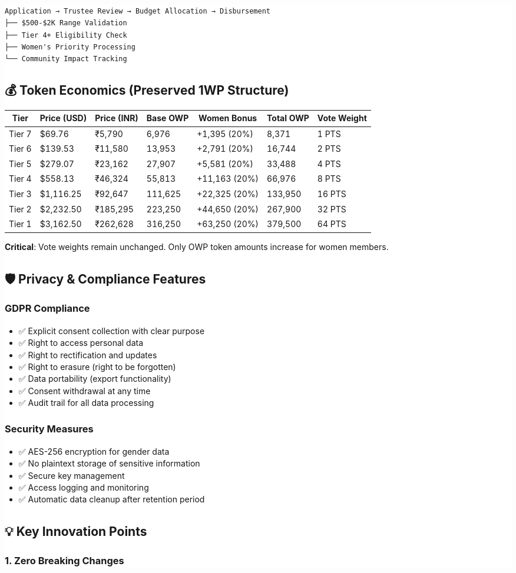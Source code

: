 ```
Application → Trustee Review → Budget Allocation → Disbursement
├── $500-$2K Range Validation
├── Tier 4+ Eligibility Check
├── Women's Priority Processing
└── Community Impact Tracking
```

## 💰 Token Economics (Preserved 1WP Structure)

| Tier   | Price (USD) | Price (INR) | Base OWP | Women Bonus   | Total OWP | Vote Weight |
| ------ | ----------- | ----------- | -------- | ------------- | --------- | ----------- |
| Tier 7 | $69.76      | ₹5,790      | 6,976    | +1,395 (20%)  | 8,371     | 1 PTS       |
| Tier 6 | $139.53     | ₹11,580     | 13,953   | +2,791 (20%)  | 16,744    | 2 PTS       |
| Tier 5 | $279.07     | ₹23,162     | 27,907   | +5,581 (20%)  | 33,488    | 4 PTS       |
| Tier 4 | $558.13     | ₹46,324     | 55,813   | +11,163 (20%) | 66,976    | 8 PTS       |
| Tier 3 | $1,116.25   | ₹92,647     | 111,625  | +22,325 (20%) | 133,950   | 16 PTS      |
| Tier 2 | $2,232.50   | ₹185,295    | 223,250  | +44,650 (20%) | 267,900   | 32 PTS      |
| Tier 1 | $3,162.50   | ₹262,628    | 316,250  | +63,250 (20%) | 379,500   | 64 PTS      |

**Critical**: Vote weights remain unchanged. Only OWP token amounts increase for women members.

## 🛡️ Privacy & Compliance Features

### GDPR Compliance

- ✅ Explicit consent collection with clear purpose
- ✅ Right to access personal data
- ✅ Right to rectification and updates
- ✅ Right to erasure (right to be forgotten)
- ✅ Data portability (export functionality)
- ✅ Consent withdrawal at any time
- ✅ Audit trail for all data processing

### Security Measures

- ✅ AES-256 encryption for gender data
- ✅ No plaintext storage of sensitive information
- ✅ Secure key management
- ✅ Access logging and monitoring
- ✅ Automatic data cleanup after retention period

## 💡 Key Innovation Points

### 1. Zero Breaking Changes
